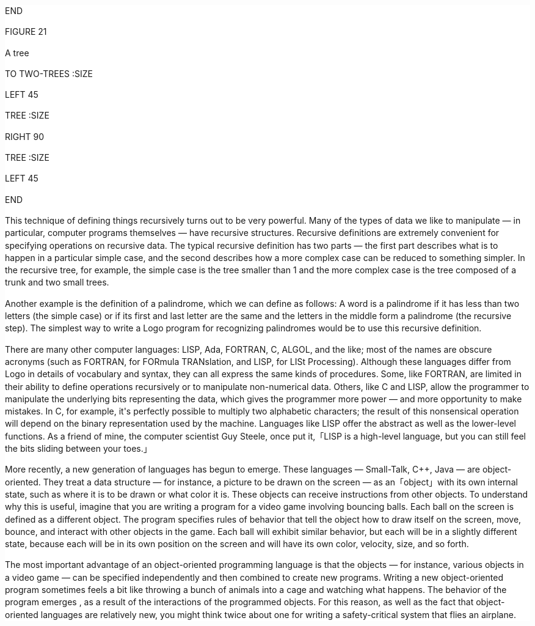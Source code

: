 END

FIGURE 21

A tree

TO TWO-TREES :SIZE

LEFT 45

TREE :SIZE

RIGHT 90

TREE :SIZE

LEFT 45

END

This technique of defining things recursively turns out to be very powerful. Many of the types of data we like to manipulate — in particular, computer programs themselves — have recursive structures. Recursive definitions are extremely convenient for specifying operations on recursive data. The typical recursive definition has two parts — the first part describes what is to happen in a particular simple case, and the second describes how a more complex case can be reduced to something simpler. In the recursive tree, for example, the simple case is the tree smaller than 1 and the more complex case is the tree composed of a trunk and two small trees.

Another example is the definition of a palindrome, which we can define as follows: A word is a palindrome if it has less than two letters (the simple case) or if its first and last letter are the same and the letters in the middle form a palindrome (the recursive step). The simplest way to write a Logo program for recognizing palindromes would be to use this recursive definition.

There are many other computer languages: LISP, Ada, FORTRAN, C, ALGOL, and the like; most of the names are obscure acronyms (such as FORTRAN, for FORmula TRANslation, and LISP, for LISt Processing). Although these languages differ from Logo in details of vocabulary and syntax, they can all express the same kinds of procedures. Some, like FORTRAN, are limited in their ability to define operations recursively or to manipulate non-numerical data. Others, like C and LISP, allow the programmer to manipulate the underlying bits representing the data, which gives the programmer more power — and more opportunity to make mistakes. In C, for example, it's perfectly possible to multiply two alphabetic characters; the result of this nonsensical operation will depend on the binary representation used by the machine. Languages like LISP offer the abstract as well as the lower-level functions. As a friend of mine, the computer scientist Guy Steele, once put it,「LISP is a high-level language, but you can still feel the bits sliding between your toes.」

More recently, a new generation of languages has begun to emerge. These languages — Small-Talk, C++, Java — are object-oriented. They treat a data structure — for instance, a picture to be drawn on the screen — as an「object」with its own internal state, such as where it is to be drawn or what color it is. These objects can receive instructions from other objects. To understand why this is useful, imagine that you are writing a program for a video game involving bouncing balls. Each ball on the screen is defined as a different object. The program specifies rules of behavior that tell the object how to draw itself on the screen, move, bounce, and interact with other objects in the game. Each ball will exhibit similar behavior, but each will be in a slightly different state, because each will be in its own position on the screen and will have its own color, velocity, size, and so forth.

The most important advantage of an object-oriented programming language is that the objects — for instance, various objects in a video game — can be specified independently and then combined to create new programs. Writing a new object-oriented program sometimes feels a bit like throwing a bunch of animals into a cage and watching what happens. The behavior of the program emerges , as a result of the interactions of the programmed objects. For this reason, as well as the fact that object-oriented languages are relatively new, you might think twice about one for writing a safety-critical system that flies an airplane.

